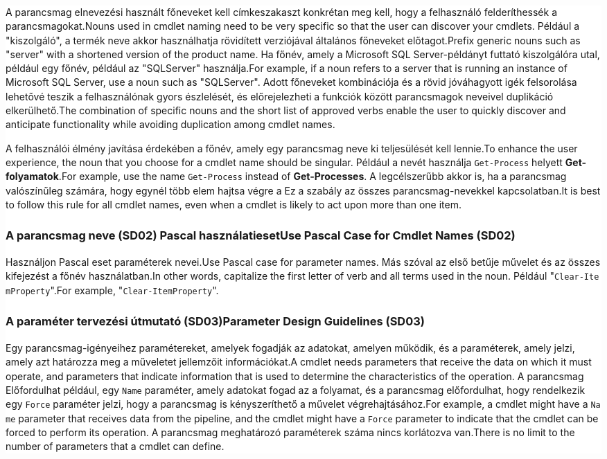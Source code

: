 <span data-ttu-id="bcc9a-122">A parancsmag elnevezési használt főneveket kell címkeszakaszt konkrétan meg kell, hogy a felhasználó felderíthessék a parancsmagokat.</span><span class="sxs-lookup"><span data-stu-id="bcc9a-122">Nouns used in cmdlet naming need to be very specific so that the user can discover your cmdlets.</span></span> <span data-ttu-id="bcc9a-123">Például a "kiszolgáló", a termék neve akkor használhatja rövidített verziójával általános főneveket előtagot.</span><span class="sxs-lookup"><span data-stu-id="bcc9a-123">Prefix generic nouns such as "server" with a shortened version of the product name.</span></span> <span data-ttu-id="bcc9a-124">Ha főnév, amely a Microsoft SQL Server-példányt futtató kiszolgálóra utal, például egy főnév, például az "SQLServer" használja.</span><span class="sxs-lookup"><span data-stu-id="bcc9a-124">For example, if a noun refers to a server that is running an instance of Microsoft SQL Server, use a noun such as "SQLServer".</span></span> <span data-ttu-id="bcc9a-125">Adott főneveket kombinációja és a rövid jóváhagyott igék felsorolása lehetővé teszik a felhasználónak gyors észlelését, és előrejelezheti a funkciók között parancsmagok neveivel duplikáció elkerülhető.</span><span class="sxs-lookup"><span data-stu-id="bcc9a-125">The combination of specific nouns and the short list of approved verbs enable the user to quickly discover and anticipate functionality while avoiding duplication among cmdlet names.</span></span>

<span data-ttu-id="bcc9a-126">A felhasználói élmény javítása érdekében a főnév, amely egy parancsmag neve ki teljesülését kell lennie.</span><span class="sxs-lookup"><span data-stu-id="bcc9a-126">To enhance the user experience, the noun that you choose for a cmdlet name should be singular.</span></span> <span data-ttu-id="bcc9a-127">Például a nevét használja `Get-Process` helyett **Get-folyamatok**.</span><span class="sxs-lookup"><span data-stu-id="bcc9a-127">For example, use the name `Get-Process` instead of **Get-Processes**.</span></span> <span data-ttu-id="bcc9a-128">A legcélszerűbb akkor is, ha a parancsmag valószínűleg számára, hogy egynél több elem hajtsa végre a Ez a szabály az összes parancsmag-nevekkel kapcsolatban.</span><span class="sxs-lookup"><span data-stu-id="bcc9a-128">It is best to follow this rule for all cmdlet names, even when a cmdlet is likely to act upon more than one item.</span></span>

### <a name="use-pascal-case-for-cmdlet-names-sd02"></a><span data-ttu-id="bcc9a-129">A parancsmag neve (SD02) Pascal használatieset</span><span class="sxs-lookup"><span data-stu-id="bcc9a-129">Use Pascal Case for Cmdlet Names (SD02)</span></span>

<span data-ttu-id="bcc9a-130">Használjon Pascal eset paraméterek nevei.</span><span class="sxs-lookup"><span data-stu-id="bcc9a-130">Use Pascal case for parameter names.</span></span> <span data-ttu-id="bcc9a-131">Más szóval az első betűje művelet és az összes kifejezést a főnév használatban.</span><span class="sxs-lookup"><span data-stu-id="bcc9a-131">In other words, capitalize the first letter of verb and all terms used in the noun.</span></span> <span data-ttu-id="bcc9a-132">Például "`Clear-ItemProperty`".</span><span class="sxs-lookup"><span data-stu-id="bcc9a-132">For example, "`Clear-ItemProperty`".</span></span>

### <a name="parameter-design-guidelines-sd03"></a><span data-ttu-id="bcc9a-133">A paraméter tervezési útmutató (SD03)</span><span class="sxs-lookup"><span data-stu-id="bcc9a-133">Parameter Design Guidelines (SD03)</span></span>

<span data-ttu-id="bcc9a-134">Egy parancsmag-igényeihez paramétereket, amelyek fogadják az adatokat, amelyen működik, és a paraméterek, amely jelzi, amely azt határozza meg a műveletet jellemzőit információkat.</span><span class="sxs-lookup"><span data-stu-id="bcc9a-134">A cmdlet needs parameters that receive the data on which it must operate, and parameters that indicate information that is used to determine the characteristics of the operation.</span></span> <span data-ttu-id="bcc9a-135">A parancsmag Előfordulhat például, egy `Name` paraméter, amely adatokat fogad az a folyamat, és a parancsmag előfordulhat, hogy rendelkezik egy `Force` paraméter jelzi, hogy a parancsmag is kényszeríthető a művelet végrehajtásához.</span><span class="sxs-lookup"><span data-stu-id="bcc9a-135">For example, a cmdlet might have a `Name` parameter that receives data from the pipeline, and the cmdlet might have a `Force` parameter to indicate that the cmdlet can be forced to perform its operation.</span></span> <span data-ttu-id="bcc9a-136">A parancsmag meghatározó paraméterek száma nincs korlátozva van.</span><span class="sxs-lookup"><span data-stu-id="bcc9a-136">There is no limit to the number of parameters that a cmdlet can define.</span></span>
